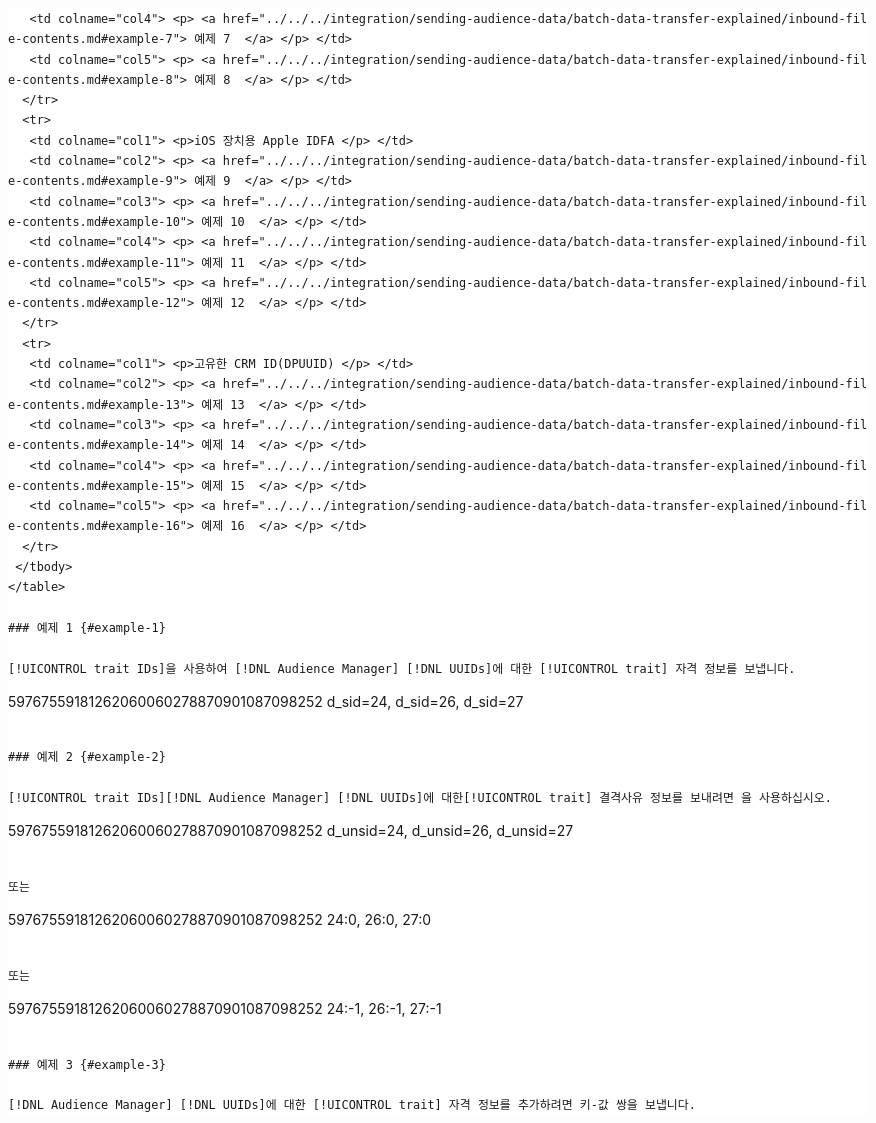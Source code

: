 ```
   <td colname="col4"> <p> <a href="../../../integration/sending-audience-data/batch-data-transfer-explained/inbound-file-contents.md#example-7"> 예제 7  </a> </p> </td> 
   <td colname="col5"> <p> <a href="../../../integration/sending-audience-data/batch-data-transfer-explained/inbound-file-contents.md#example-8"> 예제 8  </a> </p> </td> 
  </tr> 
  <tr> 
   <td colname="col1"> <p>iOS 장치용 Apple IDFA </p> </td> 
   <td colname="col2"> <p> <a href="../../../integration/sending-audience-data/batch-data-transfer-explained/inbound-file-contents.md#example-9"> 예제 9  </a> </p> </td> 
   <td colname="col3"> <p> <a href="../../../integration/sending-audience-data/batch-data-transfer-explained/inbound-file-contents.md#example-10"> 예제 10  </a> </p> </td> 
   <td colname="col4"> <p> <a href="../../../integration/sending-audience-data/batch-data-transfer-explained/inbound-file-contents.md#example-11"> 예제 11  </a> </p> </td> 
   <td colname="col5"> <p> <a href="../../../integration/sending-audience-data/batch-data-transfer-explained/inbound-file-contents.md#example-12"> 예제 12  </a> </p> </td> 
  </tr> 
  <tr> 
   <td colname="col1"> <p>고유한 CRM ID(DPUUID) </p> </td> 
   <td colname="col2"> <p> <a href="../../../integration/sending-audience-data/batch-data-transfer-explained/inbound-file-contents.md#example-13"> 예제 13  </a> </p> </td> 
   <td colname="col3"> <p> <a href="../../../integration/sending-audience-data/batch-data-transfer-explained/inbound-file-contents.md#example-14"> 예제 14  </a> </p> </td> 
   <td colname="col4"> <p> <a href="../../../integration/sending-audience-data/batch-data-transfer-explained/inbound-file-contents.md#example-15"> 예제 15  </a> </p> </td> 
   <td colname="col5"> <p> <a href="../../../integration/sending-audience-data/batch-data-transfer-explained/inbound-file-contents.md#example-16"> 예제 16  </a> </p> </td> 
  </tr> 
 </tbody> 
</table>

### 예제 1 {#example-1}

[!UICONTROL trait IDs]을 사용하여 [!DNL Audience Manager] [!DNL UUIDs]에 대한 [!UICONTROL trait] 자격 정보를 보냅니다.

```
59767559181262060060278870901087098252 <TAB> d_sid=24, d_sid=26, d_sid=27
```

### 예제 2 {#example-2}

[!UICONTROL trait IDs][!DNL Audience Manager] [!DNL UUIDs]에 대한[!UICONTROL trait] 결격사유 정보를 보내려면 을 사용하십시오.

```
59767559181262060060278870901087098252 <TAB> d_unsid=24, d_unsid=26, d_unsid=27
```

또는 

```
59767559181262060060278870901087098252 <TAB> 24:0, 26:0, 27:0
```

또는 

```
59767559181262060060278870901087098252 <TAB> 24:-1, 26:-1, 27:-1
```

### 예제 3 {#example-3}

[!DNL Audience Manager] [!DNL UUIDs]에 대한 [!UICONTROL trait] 자격 정보를 추가하려면 키-값 쌍을 보냅니다.

```